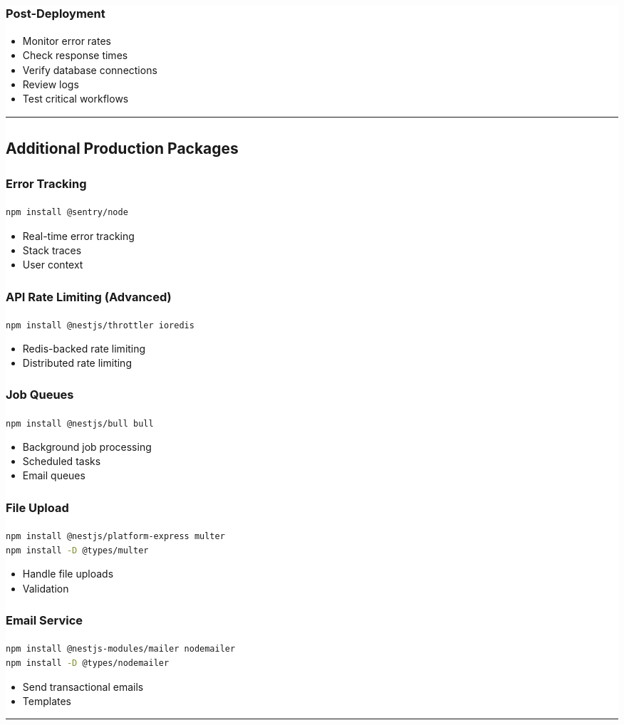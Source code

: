 ### Post-Deployment
- Monitor error rates
- Check response times
- Verify database connections
- Review logs
- Test critical workflows

---

## Additional Production Packages

### Error Tracking
```bash
npm install @sentry/node
```
- Real-time error tracking
- Stack traces
- User context

### API Rate Limiting (Advanced)
```bash
npm install @nestjs/throttler ioredis
```
- Redis-backed rate limiting
- Distributed rate limiting

### Job Queues
```bash
npm install @nestjs/bull bull
```
- Background job processing
- Scheduled tasks
- Email queues

### File Upload
```bash
npm install @nestjs/platform-express multer
npm install -D @types/multer
```
- Handle file uploads
- Validation

### Email Service
```bash
npm install @nestjs-modules/mailer nodemailer
npm install -D @types/nodemailer
```
- Send transactional emails
- Templates

---
